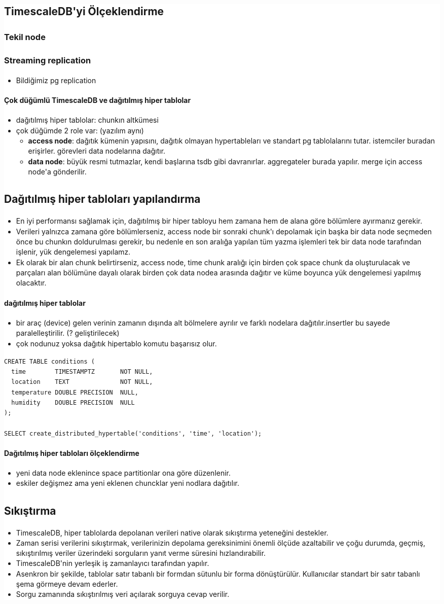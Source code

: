 ## TimescaleDB'yi Ölçeklendirme

### Tekil node 
### Streaming replication 
* Bildiğimiz pg replication
#### Çok düğümlü TimescaleDB ve dağıtılmış hiper tablolar
- dağıtılmış hiper tablolar: chunkın altkümesi
- çok düğümde 2 role var: (yazılım aynı)
  - **access node**: dağıtık kümenin yapısını, dağıtık olmayan hypertableları ve standart pg tablolalarını tutar. istemciler buradan erişirler.  görevleri data nodelarına dağıtır. 
  - **data node**: büyük resmi tutmazlar, kendi başlarına tsdb gibi davranırlar. aggregateler burada yapılır. merge için access node'a gönderilir.

## Dağıtılmış hiper tabloları yapılandırma

* En iyi performansı sağlamak için, dağıtılmış bir hiper tabloyu hem zamana hem de alana göre bölümlere ayırmanız gerekir.
* Verileri yalnızca zamana göre bölümlerseniz, access node bir sonraki chunk'ı depolamak için başka bir data node seçmeden önce bu chunkın doldurulması gerekir, bu nedenle en son aralığa yapılan tüm yazma işlemleri tek bir data node tarafından işlenir, yük dengelemesi yapılamz. 
* Ek olarak bir alan chunk belirtirseniz, access node, time chunk aralığı için birden çok space chunk da oluşturulacak ve parçaları alan bölümüne dayalı olarak birden çok data nodea arasında dağıtır ve küme boyunca yük dengelemesi yapılmış olacaktır.

#### dağıtılmış hiper tablolar
* bir araç (device) gelen verinin zamanın dışında alt bölmelere ayrılır ve farklı nodelara dağıtılır.insertler bu sayede paralelleştirilir. (? geliştirilecek)
* çok nodunuz yoksa dağıtık hipertablo komutu başarısız olur. 

```
CREATE TABLE conditions (
  time        TIMESTAMPTZ       NOT NULL,
  location    TEXT              NOT NULL,
  temperature DOUBLE PRECISION  NULL,
  humidity    DOUBLE PRECISION  NULL
);

SELECT create_distributed_hypertable('conditions', 'time', 'location');

```

#### Dağıtılmış hiper tabloları ölçeklendirme
* yeni data node eklenince space partitionlar ona göre düzenlenir. 
* eskiler değişmez ama yeni eklenen chuncklar yeni nodlara dağıtılır.
  

## Sıkıştırma

* TimescaleDB, hiper tablolarda depolanan verileri native olarak sıkıştırma yeteneğini destekler.
* Zaman serisi verilerini sıkıştırmak, verilerinizin depolama gereksinimini önemli ölçüde azaltabilir ve çoğu durumda, geçmiş, sıkıştırılmış veriler üzerindeki sorguların yanıt verme süresini hızlandırabilir.
* TimescaleDB'nin yerleşik iş zamanlayıcı tarafından yapılır. 
* Asenkron bir şekilde, tablolar satır tabanlı bir formdan sütunlu bir forma dönüştürülür. Kullanıcılar standart bir satır tabanlı şema görmeye devam ederler. 
* Sorgu zamanında sıkıştırılmış veri açılarak sorguya cevap verilir. 
